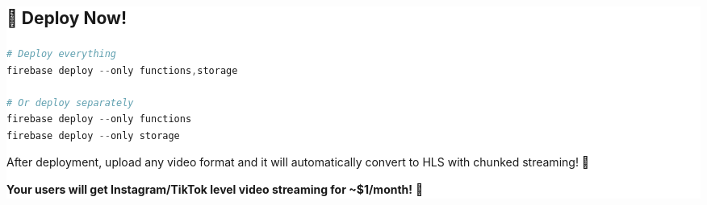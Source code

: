 
## 🚀 Deploy Now!

```powershell
# Deploy everything
firebase deploy --only functions,storage

# Or deploy separately
firebase deploy --only functions
firebase deploy --only storage
```

After deployment, upload any video format and it will automatically convert to HLS with chunked streaming! 🎉

**Your users will get Instagram/TikTok level video streaming for ~$1/month!** 💪
